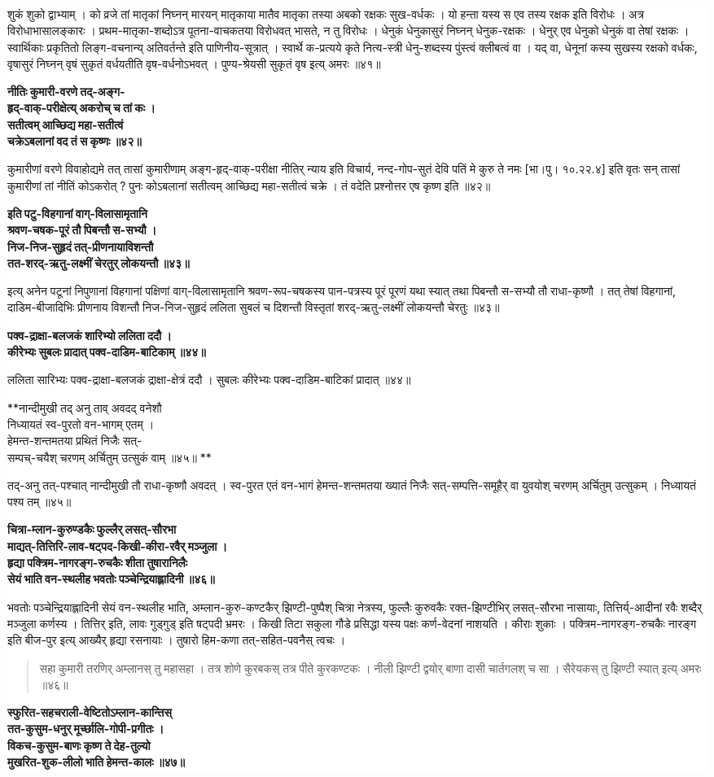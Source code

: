 शुकं शुको द्वाभ्याम् । को व्रजे तां मातृकां निघ्नन् मारयन् मातृकाया मातैव मातृका तस्या अबको रक्षकः सुख-वर्धकः । यो हन्ता यस्य स एव तस्य रक्षक इति विरोधः । अत्र विरोधाभासालङ्कारः । प्रथम-मातृका-शब्दोऽत्र पूतना-वाचकतया विरोधवत् भासते, न तु विरोधः । धेनुकं धेनुकासुरं निघ्नन् धेनुक-रक्षकः । धेनुर् एव धेनुको धेनुकं वा तेषां रक्षकः । स्वार्थिकाः प्रकृतितो लिङ्ग-वचनान्य् अतिवर्तन्ते इति पाणिनीय-सूत्रात् । स्वार्थे क-प्रत्यये कृते नित्य-स्त्री धेनु-शब्दस्य पुंस्त्वं क्लीबत्वं वा । यद् वा, धेनूनां कस्य सुखस्य रक्षको वर्धकः, वृषासुरं निघ्नन् वृषं सुकृतं वर्धयतीति वृष-वर्धनोऽभवत् । पुण्य-श्रेयसी सुकृतं वृष इत्य् अमरः ॥४१॥

**नीतिः कुमारी-वरणे तद्-अङ्ग-  
हृद्-वाक्-परीक्षेत्य् अकरोच् च तां कः ।  
सतीत्वम् आच्छिद्य महा-सतीत्वं  
चक्रेऽबलानां वद तं स कृष्णः ॥४२॥**

कुमारीणां वरणे विवाहोद्यमे तत् तासां कुमारीणाम् अङ्ग-हृद्-वाक्-परीक्षा नीतिर् न्याय इति विचार्य, नन्द-गोप-सुतं देवि पतिं मे कुरु ते नमः [भा।पु। १०.२२.४] इति वृतः सन् तासां कुमारीणां तां नीतिं कोऽकरोत् ? पुनः कोऽबलानां सतीत्वम् आच्छिद्य महा-सतीत्वं चक्रे । तं वदेति प्रश्नोत्तर एष कृष्ण इति ॥४२॥

**इति पटु-विहगानां वाग्-विलासामृतानि  
श्रवण-चषक-पूरं तौ पिबन्तौ स-सभ्यौ ।  
निज-निज-सुहृदं तत्-प्रीणनायाविशन्तौ  
तत-शरद्-ऋतु-लक्ष्मीं चेरतुर् लोकयन्तौ ॥४३॥**

इत्य् अनेन पटूनां निपुणानां विहगानां पक्षिणां वाग्-विलासामृतानि श्रवण-रूप-चषकस्य पान-पत्रस्य पूरं पूरणं यथा स्यात् तथा पिबन्तौ स-सभ्यौ तौ राधा-कृष्णौ । तत् तेषां विहगानां, दाडिम-बीजादिभिः प्रीणनाय विशन्तौ निज-निज-सुहृदं ललिता सुबलं च दिशन्तौ विस्तृतां शरद्-ऋतु-लक्ष्मीं लोकयन्तौ चेरतुः ॥४३॥

**पक्व-द्राक्षा-बलजकं शारिभ्यो ललिता ददौ ।  
कीरेभ्यः सुबलः प्रादात् पक्व-दाडिम-बाटिकाम् ॥४४॥**

ललिता सारिभ्यः पक्व-द्राक्षा-बलजकं द्राक्षा-क्षेत्रं ददौ । सुबलः कीरेभ्यः पक्व-दाडिम-बाटिकां प्रादात् ॥४४॥

**नान्दीमुखी तद् अनु ताव् अवदद् वनेशौ  
निध्यायतं स्व-पुरतो वन-भागम् एतम् ।  
हेमन्त-शन्तमतया प्रथितं निजैः सत्-  
सम्पच्-चयैश् चरणम् अर्चितुम् उत्सुकं वाम् ॥४५॥ **

तद्-अनु तत्-पश्चात् नान्दीमुखी तौ राधा-कृष्णौ अवदत् । स्व-पुरत एतं वन-भागं हेमन्त-शन्तमतया ख्यातं निजैः सत्-सम्पत्ति-समूहैर् वा युवयोश् चरणम् अर्चितुम् उत्सुकम् । निध्यायतं पश्य तम् ॥४५॥ 

**चित्रा-म्लान-कुरुण्डकैः फुल्लैर् लसत्-सौरभा  
माद्यत्-तित्तिरि-लाव-षट्पद-किखी-कीरा-रवैर् मञ्जुला ।  
हृद्या पक्त्रिम-नागरङ्ग-रुचकैः शीता तुषारानिलैः  
सेयं भाति वन-स्थलीह भवतोः पञ्चेन्द्रियाह्लादिनी ॥४६॥**

भवतोः पञ्चेन्द्रियाह्लादिनी सेयं वन-स्थलीह भाति, अम्लान-कुरु-कण्टकैर् झिण्टी-पुष्पैश् चित्रा नेत्रस्य, फुल्लैः कुरुवकैः रक्त-झिण्टीभिर् लसत्-सौरभा नासायाः, तित्तिर्य्-आदीनां रवैः शब्दैर् मञ्जुला कर्णस्य । तित्तिर् इति, लावः गुड्गुड् इति षट्पदी भ्रमरः । किखी तिटा सकुला गौडे प्रसिद्धा यस्य पक्षः कर्ण-वेदनां नाशयति । कीराः शुकाः । पक्त्रिम-नागरङ्ग-रुचकैः नारङ्ग इति बीज-पुर इत्य् आख्यैर् हृद्या रसनायाः । तुषारो हिम-कणा तत्-सहित-पवनैस् त्वचः । 
> सहा कुमारी तरणिर् अम्लानस् तु महासहा । 
> तत्र शोणे कुरबकस् तत्र पीते कुरकण्टकः ।
> नीली झिण्टी द्वयोर् बाणा दासी चार्तगलश् च सा ।
> सैरेयकस् तु झिण्टी स्यात् इत्य् अमरः ॥४६॥

**स्फुरित-सहचराली-वेष्टितोऽम्लान-कान्तिस्  
तत-कुसुम-धनुर् मूर्च्छालि-गोपी-प्रगीतः ।  
विकच-कुसुम-बाणः कृष्ण ते देह-तुल्यो  
मुखरित-शुक-लीलो भाति हेमन्त-कालः ॥४७॥**
